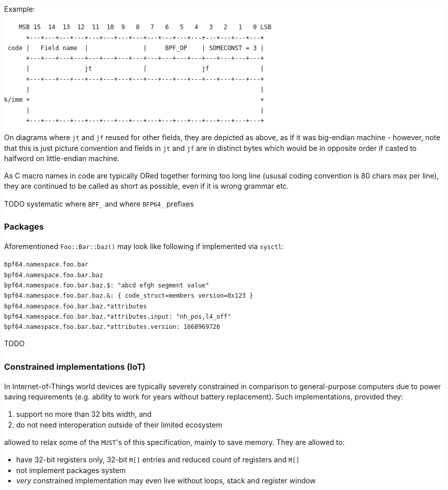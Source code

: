 Example:

```
    MSB 15  14  13  12  11  10  9   8   7   6   5   4   3   2   1   0 LSB
      +---+---+---+---+---+---+---+---+---+---+---+---+---+---+---+---+
 code |   Field name  |               |     BPF_OP    | SOMECONST = 3 |
      +---+---+---+---+---+---+---+---+---+---+---+---+---+---+---+---+
      |               jt              |               jf              |
      +---+---+---+---+---+---+---+---+---+---+---+---+---+---+---+---+
      |                                                               |
k/imm +                                                               +
      |                                                               |
      +---+---+---+---+---+---+---+---+---+---+---+---+---+---+---+---+
```

On diagrams where `jt` and `jf` reused for other fields, they are depicted as above, as if it was big-endian machine - however, note that this is just picture convention and fields in `jt` and `jf` are in distinct bytes which would be in opposite order if casted to halfword on little-endian machine.

As C macro names in code are typically ORed together forming too long line (ususal coding convention is 80 chars max per line), they are continued to be called as short as possible, even if it is wrong grammar etc.

TODO systematic where `BPF_` and where `BFP64_` prefixes

### Packages

Aforementioned `Foo::Bar::baz()` may look like following if implemented via `sysctl`:

```
bpf64.namespace.foo.bar
bpf64.namespace.foo.bar.baz
bpf64.namespace.foo.bar.baz.$: "abcd efgh segment value"
bpf64.namespace.foo.bar.baz.&: { code_struct=members version=0x123 }
bpf64.namespace.foo.bar.baz.*attributes
bpf64.namespace.foo.bar.baz.*attributes.input: "nh_pos,l4_off"
bpf64.namespace.foo.bar.baz.*attributes.version: 1668969726
```

TODO

### Constrained implementations (IoT)

In Internet-of-Things world devices are typically severely constrained in comparison to general-purpose computers due to power saving requirements (e.g. ability to work for years without battery replacement). Such implementations, provided they:

1. support no more than 32 bits width, and
2. do not need interoperation outside of their limited ecosystem

allowed to relax some of the `MUST`'s of this specification, mainly to save memory. They are allowed to:

* have 32-bit registers only, 32-bit `M[]` entries and reduced count of registers and `M[]`
* not implement packages system
* *very* constrained implementation may even live without loops, stack and register window
